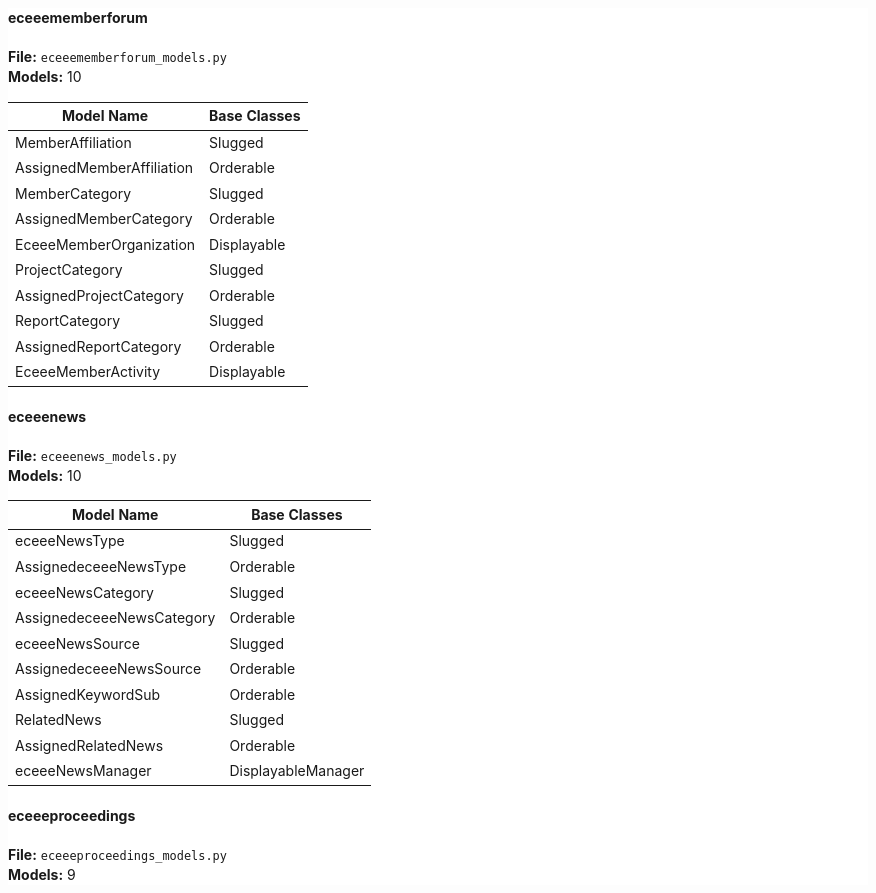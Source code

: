 #### eceeememberforum
**File:** `eceeememberforum_models.py`  
**Models:** 10  

| Model Name | Base Classes |
|------------|-------------|
| MemberAffiliation | Slugged |
| AssignedMemberAffiliation | Orderable |
| MemberCategory | Slugged |
| AssignedMemberCategory | Orderable |
| EceeeMemberOrganization | Displayable |
| ProjectCategory | Slugged |
| AssignedProjectCategory | Orderable |
| ReportCategory | Slugged |
| AssignedReportCategory | Orderable |
| EceeeMemberActivity | Displayable |

#### eceeenews
**File:** `eceeenews_models.py`  
**Models:** 10  

| Model Name | Base Classes |
|------------|-------------|
| eceeeNewsType | Slugged |
| AssignedeceeeNewsType | Orderable |
| eceeeNewsCategory | Slugged |
| AssignedeceeeNewsCategory | Orderable |
| eceeeNewsSource | Slugged |
| AssignedeceeeNewsSource | Orderable |
| AssignedKeywordSub | Orderable |
| RelatedNews | Slugged |
| AssignedRelatedNews | Orderable |
| eceeeNewsManager | DisplayableManager |

#### eceeeproceedings
**File:** `eceeeproceedings_models.py`  
**Models:** 9  
